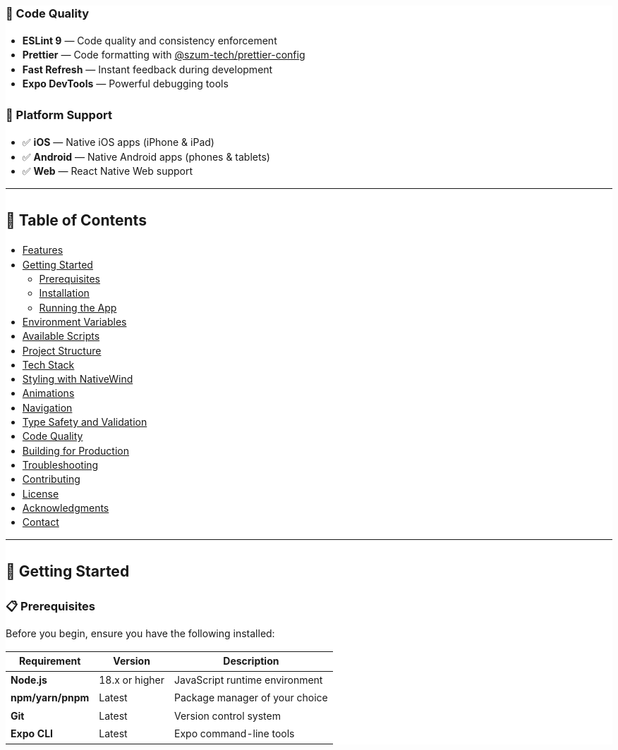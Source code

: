 ### 🧹 Code Quality

- **ESLint 9** — Code quality and consistency enforcement
- **Prettier** — Code formatting with [@szum-tech/prettier-config](https://www.npmjs.com/package/@szum-tech/prettier-config)
- **Fast Refresh** — Instant feedback during development
- **Expo DevTools** — Powerful debugging tools

### 📱 Platform Support

- ✅ **iOS** — Native iOS apps (iPhone & iPad)
- ✅ **Android** — Native Android apps (phones & tablets)
- ✅ **Web** — React Native Web support

---

## 📖 Table of Contents

- [Features](#-features)
- [Getting Started](#-getting-started)
  - [Prerequisites](#-prerequisites)
  - [Installation](#installation)
  - [Running the App](#running-the-app)
- [Environment Variables](#-environment-variables)
- [Available Scripts](#-available-scripts)
- [Project Structure](#-project-structure)
- [Tech Stack](#️-tech-stack)
- [Styling with NativeWind](#-styling-with-nativewind)
- [Animations](#-animations)
- [Navigation](#-navigation)
- [Type Safety and Validation](#-type-safety-and-validation)
- [Code Quality](#-code-quality)
- [Building for Production](#-building-for-production)
- [Troubleshooting](#-troubleshooting)
- [Contributing](#-contributing)
- [License](#-license)
- [Acknowledgments](#-acknowledgments)
- [Contact](#-contact)

---

## 🎯 Getting Started

### 📋 Prerequisites

Before you begin, ensure you have the following installed:

| Requirement | Version | Description |
|------------|---------|-------------|
| **Node.js** | 18.x or higher | JavaScript runtime environment |
| **npm/yarn/pnpm** | Latest | Package manager of your choice |
| **Git** | Latest | Version control system |
| **Expo CLI** | Latest | Expo command-line tools |
